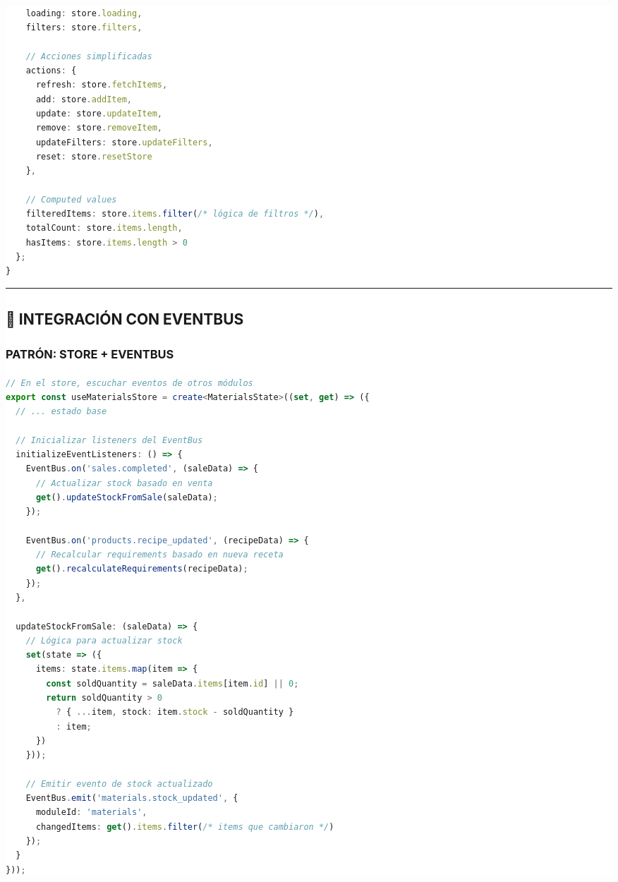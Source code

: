 ```typescript
    loading: store.loading,
    filters: store.filters,

    // Acciones simplificadas
    actions: {
      refresh: store.fetchItems,
      add: store.addItem,
      update: store.updateItem,
      remove: store.removeItem,
      updateFilters: store.updateFilters,
      reset: store.resetStore
    },

    // Computed values
    filteredItems: store.items.filter(/* lógica de filtros */),
    totalCount: store.items.length,
    hasItems: store.items.length > 0
  };
}
```

---

## 🔄 **INTEGRACIÓN CON EVENTBUS**

### **PATRÓN: STORE + EVENTBUS**

```typescript
// En el store, escuchar eventos de otros módulos
export const useMaterialsStore = create<MaterialsState>((set, get) => ({
  // ... estado base

  // Inicializar listeners del EventBus
  initializeEventListeners: () => {
    EventBus.on('sales.completed', (saleData) => {
      // Actualizar stock basado en venta
      get().updateStockFromSale(saleData);
    });

    EventBus.on('products.recipe_updated', (recipeData) => {
      // Recalcular requirements basado en nueva receta
      get().recalculateRequirements(recipeData);
    });
  },

  updateStockFromSale: (saleData) => {
    // Lógica para actualizar stock
    set(state => ({
      items: state.items.map(item => {
        const soldQuantity = saleData.items[item.id] || 0;
        return soldQuantity > 0
          ? { ...item, stock: item.stock - soldQuantity }
          : item;
      })
    }));

    // Emitir evento de stock actualizado
    EventBus.emit('materials.stock_updated', {
      moduleId: 'materials',
      changedItems: get().items.filter(/* items que cambiaron */)
    });
  }
}));
```